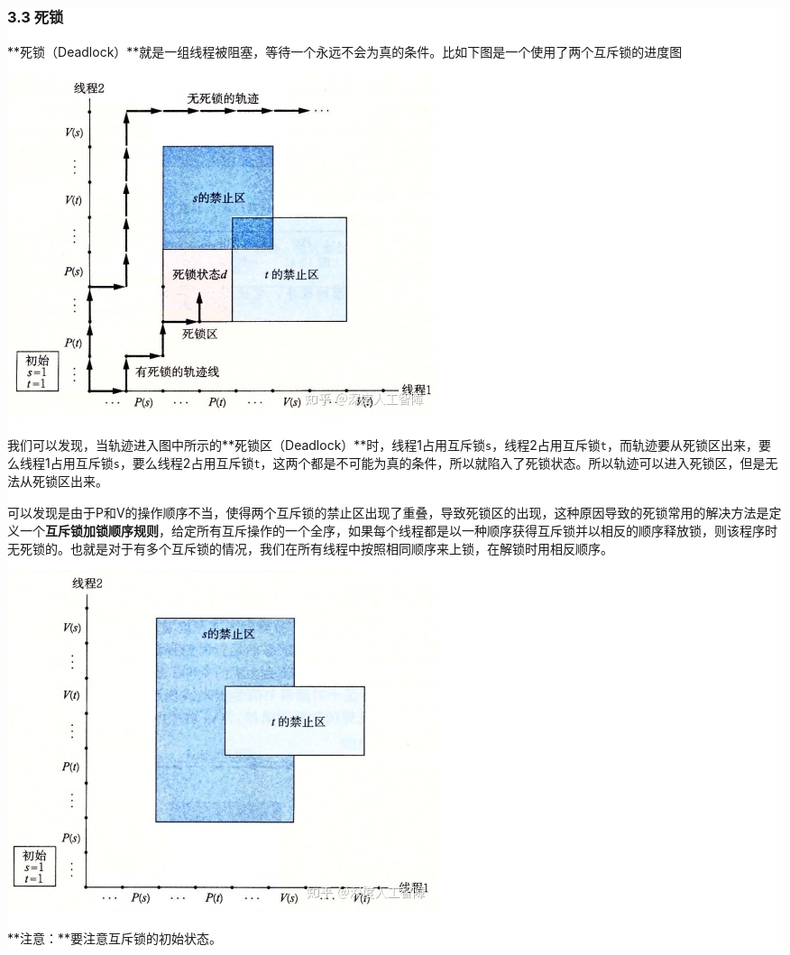 ### 3.3 死锁

**死锁（Deadlock）**就是一组线程被阻塞，等待一个永远不会为真的条件。比如下图是一个使用了两个互斥锁的进度图

![img](./images/518.jpg)

我们可以发现，当轨迹进入图中所示的**死锁区（Deadlock）**时，线程1占用互斥锁`s`，线程2占用互斥锁`t`，而轨迹要从死锁区出来，要么线程1占用互斥锁`s`，要么线程2占用互斥锁`t`，这两个都是不可能为真的条件，所以就陷入了死锁状态。所以轨迹可以进入死锁区，但是无法从死锁区出来。

可以发现是由于P和V的操作顺序不当，使得两个互斥锁的禁止区出现了重叠，导致死锁区的出现，这种原因导致的死锁常用的解决方法是定义一个**互斥锁加锁顺序规则**，给定所有互斥操作的一个全序，如果每个线程都是以一种顺序获得互斥锁并以相反的顺序释放锁，则该程序时无死锁的。也就是对于有多个互斥锁的情况，我们在所有线程中按照相同顺序来上锁，在解锁时用相反顺序。

![img](./images/519.jpg)

**注意：**要注意互斥锁的初始状态。